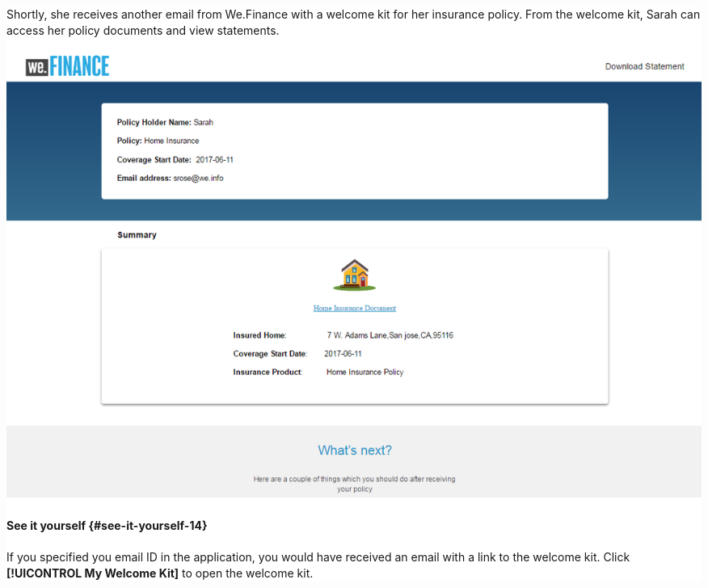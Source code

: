 Shortly, she receives another email from We.Finance with a welcome kit for her insurance policy. From the welcome kit, Sarah can access her policy documents and view statements.

![](assets/insurance-welcome-kit.png) 

#### See it yourself {#see-it-yourself-14}

If you specified you email ID in the application, you would have received an email with a link to the welcome kit. Click **[!UICONTROL My Welcome Kit]** to open the welcome kit.
